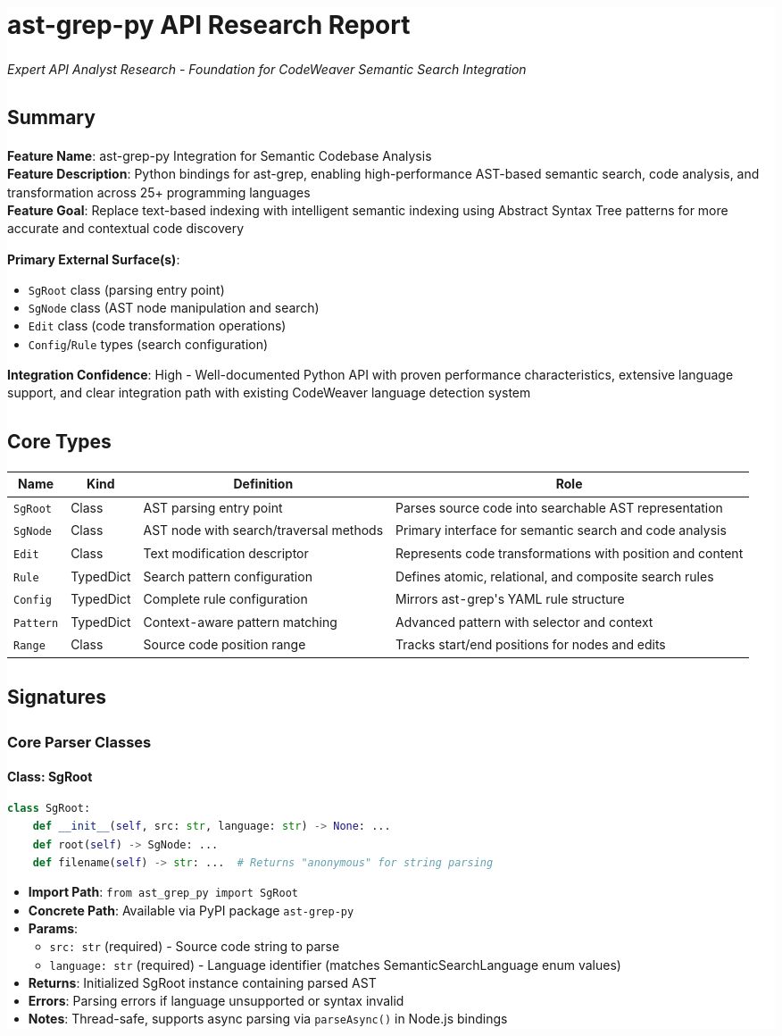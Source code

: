 # ast-grep-py API Research Report

*Expert API Analyst Research - Foundation for CodeWeaver Semantic Search Integration*

## Summary

**Feature Name**: ast-grep-py Integration for Semantic Codebase Analysis  
**Feature Description**: Python bindings for ast-grep, enabling high-performance AST-based semantic search, code analysis, and transformation across 25+ programming languages  
**Feature Goal**: Replace text-based indexing with intelligent semantic indexing using Abstract Syntax Tree patterns for more accurate and contextual code discovery

**Primary External Surface(s)**: 
- `SgRoot` class (parsing entry point)
- `SgNode` class (AST node manipulation and search)
- `Edit` class (code transformation operations)
- `Config`/`Rule` types (search configuration)

**Integration Confidence**: High - Well-documented Python API with proven performance characteristics, extensive language support, and clear integration path with existing CodeWeaver language detection system

## Core Types

| Name | Kind | Definition | Role |
|------|------|------------|------|
| `SgRoot` | Class | AST parsing entry point | Parses source code into searchable AST representation |
| `SgNode` | Class | AST node with search/traversal methods | Primary interface for semantic search and code analysis |
| `Edit` | Class | Text modification descriptor | Represents code transformations with position and content |
| `Rule` | TypedDict | Search pattern configuration | Defines atomic, relational, and composite search rules |
| `Config` | TypedDict | Complete rule configuration | Mirrors ast-grep's YAML rule structure |
| `Pattern` | TypedDict | Context-aware pattern matching | Advanced pattern with selector and context |
| `Range` | Class | Source code position range | Tracks start/end positions for nodes and edits |

## Signatures

### Core Parser Classes

**Class: SgRoot**
```python
class SgRoot:
    def __init__(self, src: str, language: str) -> None: ...
    def root(self) -> SgNode: ...
    def filename(self) -> str: ...  # Returns "anonymous" for string parsing
```
- **Import Path**: `from ast_grep_py import SgRoot`
- **Concrete Path**: Available via PyPI package `ast-grep-py`
- **Params**: 
  - `src: str` (required) - Source code string to parse
  - `language: str` (required) - Language identifier (matches SemanticSearchLanguage enum values)
- **Returns**: Initialized SgRoot instance containing parsed AST
- **Errors**: Parsing errors if language unsupported or syntax invalid
- **Notes**: Thread-safe, supports async parsing via `parseAsync()` in Node.js bindings

